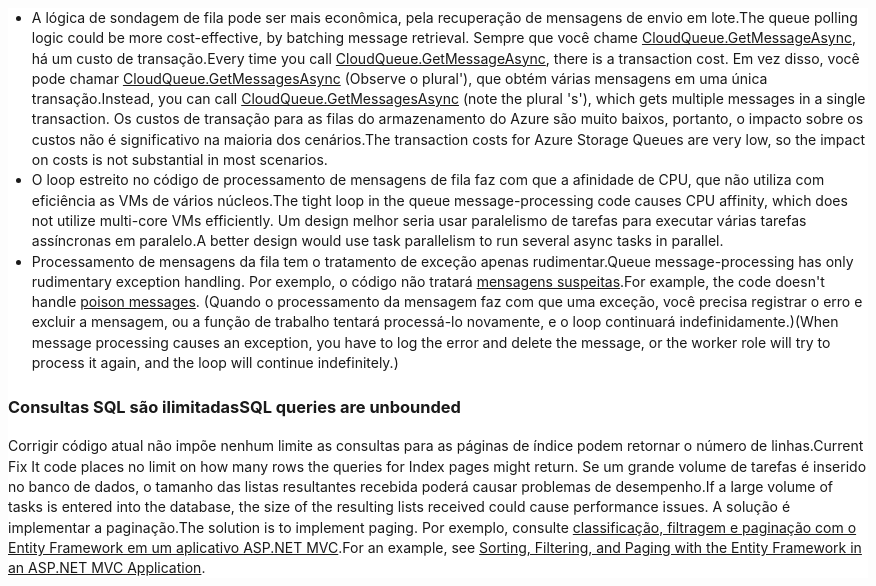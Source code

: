 - <span data-ttu-id="64c82-141">A lógica de sondagem de fila pode ser mais econômica, pela recuperação de mensagens de envio em lote.</span><span class="sxs-lookup"><span data-stu-id="64c82-141">The queue polling logic could be more cost-effective, by batching message retrieval.</span></span> <span data-ttu-id="64c82-142">Sempre que você chame [CloudQueue.GetMessageAsync](https://msdn.microsoft.com/library/microsoft.windowsazure.storage.queue.cloudqueue.getmessageasync.aspx), há um custo de transação.</span><span class="sxs-lookup"><span data-stu-id="64c82-142">Every time you call [CloudQueue.GetMessageAsync](https://msdn.microsoft.com/library/microsoft.windowsazure.storage.queue.cloudqueue.getmessageasync.aspx), there is a transaction cost.</span></span> <span data-ttu-id="64c82-143">Em vez disso, você pode chamar [CloudQueue.GetMessagesAsync](https://msdn.microsoft.com/library/microsoft.windowsazure.storage.queue.cloudqueue.getmessagesasync.aspx) (Observe o plural'), que obtém várias mensagens em uma única transação.</span><span class="sxs-lookup"><span data-stu-id="64c82-143">Instead, you can call [CloudQueue.GetMessagesAsync](https://msdn.microsoft.com/library/microsoft.windowsazure.storage.queue.cloudqueue.getmessagesasync.aspx) (note the plural 's'), which gets multiple messages in a single transaction.</span></span> <span data-ttu-id="64c82-144">Os custos de transação para as filas do armazenamento do Azure são muito baixos, portanto, o impacto sobre os custos não é significativo na maioria dos cenários.</span><span class="sxs-lookup"><span data-stu-id="64c82-144">The transaction costs for Azure Storage Queues are very low, so the impact on costs is not substantial in most scenarios.</span></span>
- <span data-ttu-id="64c82-145">O loop estreito no código de processamento de mensagens de fila faz com que a afinidade de CPU, que não utiliza com eficiência as VMs de vários núcleos.</span><span class="sxs-lookup"><span data-stu-id="64c82-145">The tight loop in the queue message-processing code causes CPU affinity, which does not utilize multi-core VMs efficiently.</span></span> <span data-ttu-id="64c82-146">Um design melhor seria usar paralelismo de tarefas para executar várias tarefas assíncronas em paralelo.</span><span class="sxs-lookup"><span data-stu-id="64c82-146">A better design would use task parallelism to run several async tasks in parallel.</span></span>
- <span data-ttu-id="64c82-147">Processamento de mensagens da fila tem o tratamento de exceção apenas rudimentar.</span><span class="sxs-lookup"><span data-stu-id="64c82-147">Queue message-processing has only rudimentary exception handling.</span></span> <span data-ttu-id="64c82-148">Por exemplo, o código não tratará [mensagens suspeitas](https://msdn.microsoft.com/library/ms789028.aspx).</span><span class="sxs-lookup"><span data-stu-id="64c82-148">For example, the code doesn't handle [poison messages](https://msdn.microsoft.com/library/ms789028.aspx).</span></span> <span data-ttu-id="64c82-149">(Quando o processamento da mensagem faz com que uma exceção, você precisa registrar o erro e excluir a mensagem, ou a função de trabalho tentará processá-lo novamente, e o loop continuará indefinidamente.)</span><span class="sxs-lookup"><span data-stu-id="64c82-149">(When message processing causes an exception, you have to log the error and delete the message, or the worker role will try to process it again, and the loop will continue indefinitely.)</span></span>

### <a name="sql-queries-are-unbounded"></a><span data-ttu-id="64c82-150">Consultas SQL são ilimitadas</span><span class="sxs-lookup"><span data-stu-id="64c82-150">SQL queries are unbounded</span></span>

<span data-ttu-id="64c82-151">Corrigir código atual não impõe nenhum limite as consultas para as páginas de índice podem retornar o número de linhas.</span><span class="sxs-lookup"><span data-stu-id="64c82-151">Current Fix It code places no limit on how many rows the queries for Index pages might return.</span></span> <span data-ttu-id="64c82-152">Se um grande volume de tarefas é inserido no banco de dados, o tamanho das listas resultantes recebida poderá causar problemas de desempenho.</span><span class="sxs-lookup"><span data-stu-id="64c82-152">If a large volume of tasks is entered into the database, the size of the resulting lists received could cause performance issues.</span></span> <span data-ttu-id="64c82-153">A solução é implementar a paginação.</span><span class="sxs-lookup"><span data-stu-id="64c82-153">The solution is to implement paging.</span></span> <span data-ttu-id="64c82-154">Por exemplo, consulte [classificação, filtragem e paginação com o Entity Framework em um aplicativo ASP.NET MVC](../../../../mvc/overview/getting-started/getting-started-with-ef-using-mvc/sorting-filtering-and-paging-with-the-entity-framework-in-an-asp-net-mvc-application.md).</span><span class="sxs-lookup"><span data-stu-id="64c82-154">For an example, see [Sorting, Filtering, and Paging with the Entity Framework in an ASP.NET MVC Application](../../../../mvc/overview/getting-started/getting-started-with-ef-using-mvc/sorting-filtering-and-paging-with-the-entity-framework-in-an-asp-net-mvc-application.md).</span></span>
